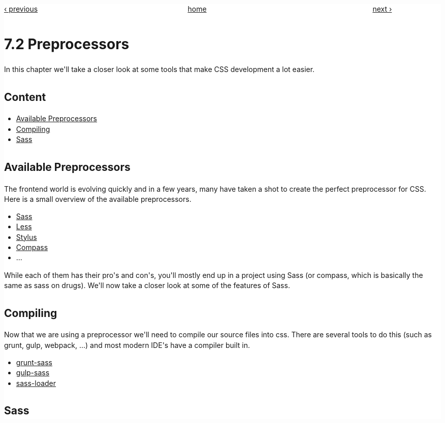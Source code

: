 [‹ previous](../Chapter%207:%20Scalable%20CSS/7.1%20Project%20Structure.md)
&nbsp;&nbsp;&nbsp;&nbsp;&nbsp;&nbsp;&nbsp;&nbsp;&nbsp;&nbsp;&nbsp;&nbsp;&nbsp;&nbsp;&nbsp;&nbsp;&nbsp;&nbsp;&nbsp;&nbsp;&nbsp;&nbsp;&nbsp;&nbsp;&nbsp;&nbsp;&nbsp;&nbsp;&nbsp;&nbsp;&nbsp;&nbsp;&nbsp;&nbsp;&nbsp;&nbsp;&nbsp;&nbsp;&nbsp;&nbsp;&nbsp;&nbsp;&nbsp;&nbsp;&nbsp;&nbsp;&nbsp;&nbsp;&nbsp;&nbsp;&nbsp;&nbsp;&nbsp;&nbsp;&nbsp;&nbsp;&nbsp;&nbsp;&nbsp;&nbsp;&nbsp;&nbsp;&nbsp;&nbsp;&nbsp;&nbsp;&nbsp;&nbsp;&nbsp;&nbsp;&nbsp;&nbsp;&nbsp;
[home](../../README.md)
&nbsp;&nbsp;&nbsp;&nbsp;&nbsp;&nbsp;&nbsp;&nbsp;&nbsp;&nbsp;&nbsp;&nbsp;&nbsp;&nbsp;&nbsp;&nbsp;&nbsp;&nbsp;&nbsp;&nbsp;&nbsp;&nbsp;&nbsp;&nbsp;&nbsp;&nbsp;&nbsp;&nbsp;&nbsp;&nbsp;&nbsp;&nbsp;&nbsp;&nbsp;&nbsp;&nbsp;&nbsp;&nbsp;&nbsp;&nbsp;&nbsp;&nbsp;&nbsp;&nbsp;&nbsp;&nbsp;&nbsp;&nbsp;&nbsp;&nbsp;&nbsp;&nbsp;&nbsp;&nbsp;&nbsp;&nbsp;&nbsp;&nbsp;&nbsp;&nbsp;&nbsp;&nbsp;&nbsp;&nbsp;&nbsp;&nbsp;&nbsp;&nbsp;&nbsp;&nbsp;&nbsp;&nbsp;&nbsp;&nbsp;&nbsp;&nbsp;&nbsp;&nbsp;&nbsp;&nbsp;&nbsp;
[next ›](../Chapter%207:%20Scalable%20CSS/7.3%20BEM.md)

# 7.2 Preprocessors

In this chapter we'll take a closer look at some tools that make CSS development a lot easier.

## Content

- [Available Preprocessors](#available-preprocessors)
- [Compiling](#compiling)
- [Sass](#sass)

## Available Preprocessors

The frontend world is evolving quickly and in a few years, many have taken a shot to create the perfect preprocessor for CSS. Here is a small overview of the available preprocessors.

- [Sass](http://sass-lang.com/)
- [Less](http://lesscss.org/)
- [Stylus](http://learnboost.github.io/stylus/)
- [Compass](http://compass-style.org/)
- ...

While each of them has their pro's and con's, you'll mostly end up in a project using Sass (or compass, which is basically the same as sass on drugs). We'll now take a closer look at some of the features of Sass.

## Compiling

Now that we are using a preprocessor we'll need to compile our source files into css. There are several tools to do this (such as grunt, gulp, webpack, ...) and most modern IDE's have a compiler built in.

- [grunt-sass](https://github.com/sindresorhus/grunt-sass)
- [gulp-sass](https://www.npmjs.com/package/gulp-sass)
- [sass-loader](https://github.com/jtangelder/sass-loader)

## Sass
